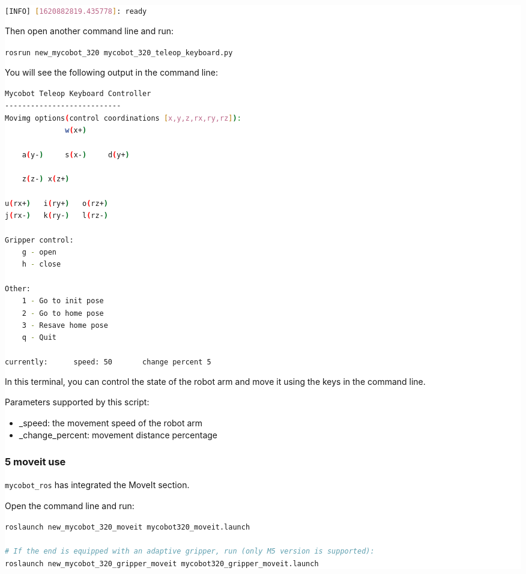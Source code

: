 ```bash
[INFO] [1620882819.435778]: ready
```

Then open another command line and run:

```bash
rosrun new_mycobot_320 mycobot_320_teleop_keyboard.py
```

You will see the following output in the command line:

```bash
Mycobot Teleop Keyboard Controller
---------------------------
Movimg options(control coordinations [x,y,z,rx,ry,rz]):
              w(x+)

    a(y-)     s(x-)     d(y+)

    z(z-) x(z+)

u(rx+)   i(ry+)   o(rz+)
j(rx-)   k(ry-)   l(rz-)

Gripper control:
    g - open
    h - close

Other:
    1 - Go to init pose
    2 - Go to home pose
    3 - Resave home pose
    q - Quit

currently:      speed: 50       change percent 5
```

In this terminal, you can control the state of the robot arm and move it using the keys in the command line.

Parameters supported by this script:

 * _speed: the movement speed of the robot arm
 * _change_percent: movement distance percentage

### 5 moveit use

`mycobot_ros` has integrated the MoveIt section.

<video id="my-video" class="video-js" controls preload="auto" width="100%"
poster="" data-setup='{"aspectRatio":"16:9"}'>
  <source src="../../../resources/11-ApplicationBaseROS/video/320-m5-ros1-moveit.mp4"></video>

Open the command line and run:
  
```bash
roslaunch new_mycobot_320_moveit mycobot320_moveit.launch

# If the end is equipped with an adaptive gripper, run (only M5 version is supported):
roslaunch new_mycobot_320_gripper_moveit mycobot320_gripper_moveit.launch
```
